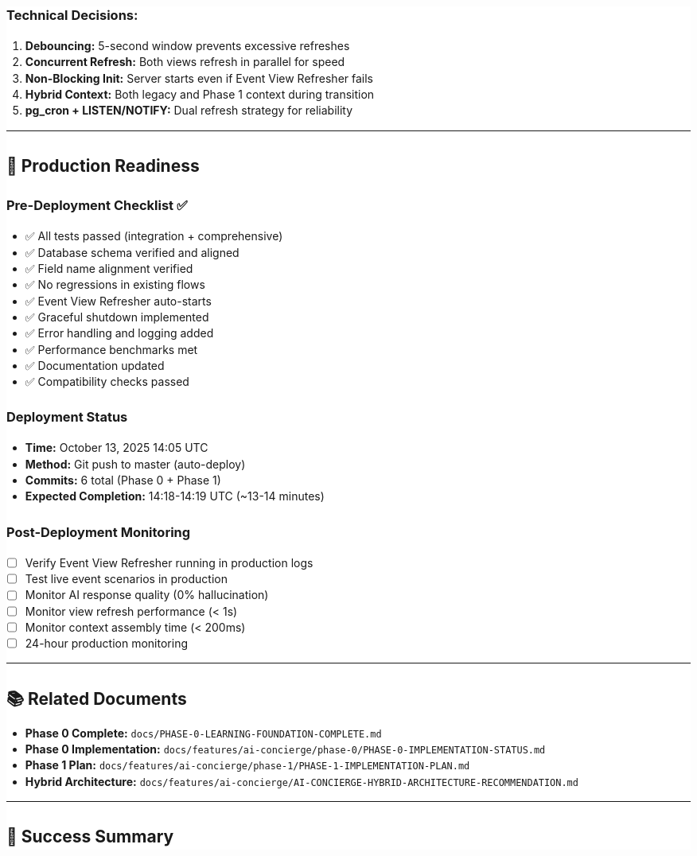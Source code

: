 ### Technical Decisions:
1. **Debouncing:** 5-second window prevents excessive refreshes
2. **Concurrent Refresh:** Both views refresh in parallel for speed
3. **Non-Blocking Init:** Server starts even if Event View Refresher fails
4. **Hybrid Context:** Both legacy and Phase 1 context during transition
5. **pg_cron + LISTEN/NOTIFY:** Dual refresh strategy for reliability

---

## 🚀 Production Readiness

### Pre-Deployment Checklist ✅
- ✅ All tests passed (integration + comprehensive)
- ✅ Database schema verified and aligned
- ✅ Field name alignment verified
- ✅ No regressions in existing flows
- ✅ Event View Refresher auto-starts
- ✅ Graceful shutdown implemented
- ✅ Error handling and logging added
- ✅ Performance benchmarks met
- ✅ Documentation updated
- ✅ Compatibility checks passed

### Deployment Status
- **Time:** October 13, 2025 14:05 UTC
- **Method:** Git push to master (auto-deploy)
- **Commits:** 6 total (Phase 0 + Phase 1)
- **Expected Completion:** 14:18-14:19 UTC (~13-14 minutes)

### Post-Deployment Monitoring
- [ ] Verify Event View Refresher running in production logs
- [ ] Test live event scenarios in production
- [ ] Monitor AI response quality (0% hallucination)
- [ ] Monitor view refresh performance (< 1s)
- [ ] Monitor context assembly time (< 200ms)
- [ ] 24-hour production monitoring

---

## 📚 Related Documents

- **Phase 0 Complete:** `docs/PHASE-0-LEARNING-FOUNDATION-COMPLETE.md`
- **Phase 0 Implementation:** `docs/features/ai-concierge/phase-0/PHASE-0-IMPLEMENTATION-STATUS.md`
- **Phase 1 Plan:** `docs/features/ai-concierge/phase-1/PHASE-1-IMPLEMENTATION-PLAN.md`
- **Hybrid Architecture:** `docs/features/ai-concierge/AI-CONCIERGE-HYBRID-ARCHITECTURE-RECOMMENDATION.md`

---

## 🎉 Success Summary
